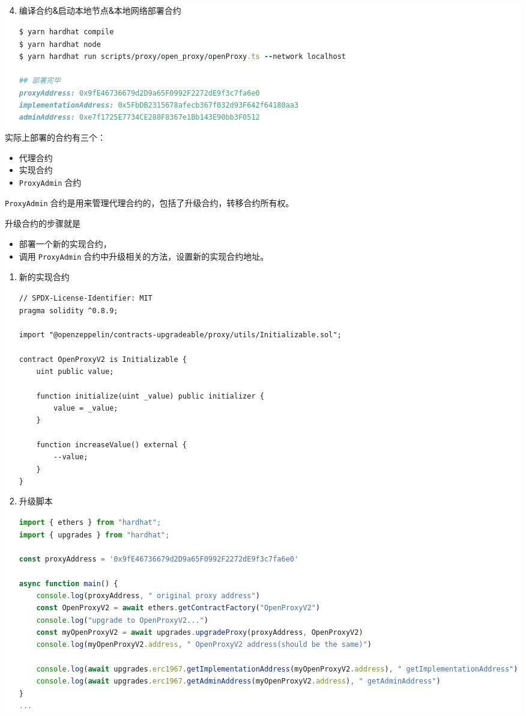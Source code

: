 4. 编译合约&启动本地节点&本地网络部署合约

   ```ruby
   $ yarn hardhat compile
   $ yarn hardhat node
   $ yarn hardhat run scripts/proxy/open_proxy/openProxy.ts --network localhost
   
   ## 部署完毕
   proxyAddress: 0x9fE46736679d2D9a65F0992F2272dE9f3c7fa6e0
   implementationAddress: 0x5FbDB2315678afecb367f032d93F642f64180aa3
   adminAddress: 0xe7f1725E7734CE288F8367e1Bb143E90bb3F0512
   
   ```

实际上部署的合约有三个：

- 代理合约
- 实现合约
- `ProxyAdmin` 合约

`ProxyAdmin` 合约是用来管理代理合约的，包括了升级合约，转移合约所有权。

升级合约的步骤就是

- 部署一个新的实现合约，
- 调用 `ProxyAdmin` 合约中升级相关的方法，设置新的实现合约地址。

1. 新的实现合约

   ```solidity
   // SPDX-License-Identifier: MIT
   pragma solidity ^0.8.9;
   
   import "@openzeppelin/contracts-upgradeable/proxy/utils/Initializable.sol";
   
   contract OpenProxyV2 is Initializable {
       uint public value;
   
       function initialize(uint _value) public initializer {
           value = _value;
       }
   
       function increaseValue() external {
           --value;
       }
   }
   ```

2. 升级脚本

   ```typescript
   import { ethers } from "hardhat";
   import { upgrades } from "hardhat";
   
   const proxyAddress = '0x9fE46736679d2D9a65F0992F2272dE9f3c7fa6e0'
   
   async function main() {
       console.log(proxyAddress, " original proxy address")
       const OpenProxyV2 = await ethers.getContractFactory("OpenProxyV2")
       console.log("upgrade to OpenProxyV2...")
       const myOpenProxyV2 = await upgrades.upgradeProxy(proxyAddress, OpenProxyV2)
       console.log(myOpenProxyV2.address, " OpenProxyV2 address(should be the same)")
   
       console.log(await upgrades.erc1967.getImplementationAddress(myOpenProxyV2.address), " getImplementationAddress")
       console.log(await upgrades.erc1967.getAdminAddress(myOpenProxyV2.address), " getAdminAddress")
   }
   ...
   ```